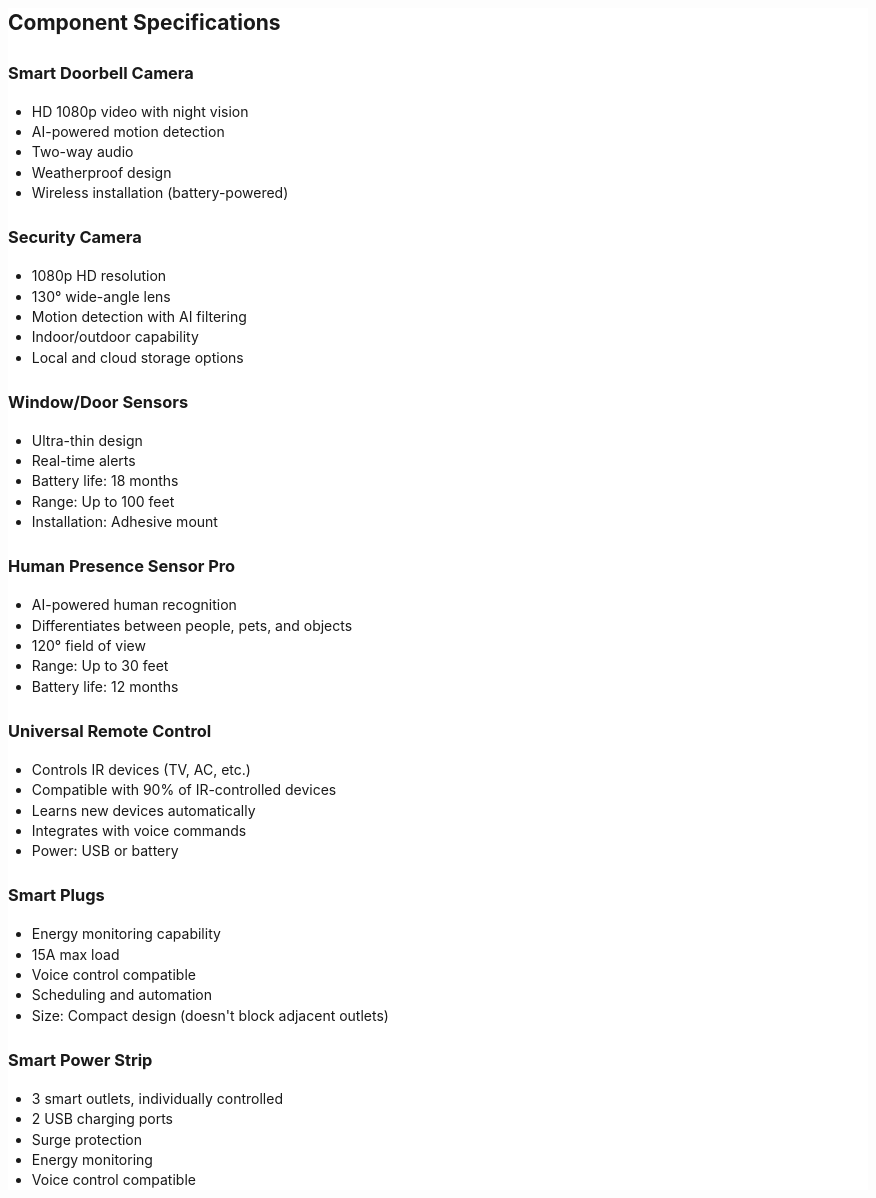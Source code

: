 ## Component Specifications

### Smart Doorbell Camera
- HD 1080p video with night vision
- AI-powered motion detection
- Two-way audio
- Weatherproof design
- Wireless installation (battery-powered)

### Security Camera
- 1080p HD resolution
- 130° wide-angle lens
- Motion detection with AI filtering
- Indoor/outdoor capability
- Local and cloud storage options

### Window/Door Sensors
- Ultra-thin design
- Real-time alerts
- Battery life: 18 months
- Range: Up to 100 feet
- Installation: Adhesive mount

### Human Presence Sensor Pro
- AI-powered human recognition
- Differentiates between people, pets, and objects
- 120° field of view
- Range: Up to 30 feet
- Battery life: 12 months

### Universal Remote Control
- Controls IR devices (TV, AC, etc.)
- Compatible with 90% of IR-controlled devices
- Learns new devices automatically
- Integrates with voice commands
- Power: USB or battery

### Smart Plugs
- Energy monitoring capability
- 15A max load
- Voice control compatible
- Scheduling and automation
- Size: Compact design (doesn't block adjacent outlets)

### Smart Power Strip
- 3 smart outlets, individually controlled
- 2 USB charging ports
- Surge protection
- Energy monitoring
- Voice control compatible
